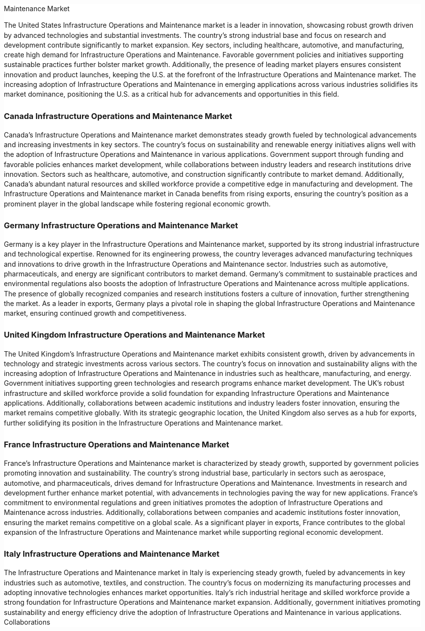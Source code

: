 Maintenance Market</h3><p>The United States Infrastructure Operations and Maintenance market is a leader in innovation, showcasing robust growth driven by advanced technologies and substantial investments. The country&rsquo;s strong industrial base and focus on research and development contribute significantly to market expansion. Key sectors, including healthcare, automotive, and manufacturing, create high demand for Infrastructure Operations and Maintenance. Favorable government policies and initiatives supporting sustainable practices further bolster market growth. Additionally, the presence of leading market players ensures consistent innovation and product launches, keeping the U.S. at the forefront of the Infrastructure Operations and Maintenance market. The increasing adoption of Infrastructure Operations and Maintenance in emerging applications across various industries solidifies its market dominance, positioning the U.S. as a critical hub for advancements and opportunities in this field.</p><h3>Canada Infrastructure Operations and Maintenance Market</h3><p>Canada&rsquo;s Infrastructure Operations and Maintenance market demonstrates steady growth fueled by technological advancements and increasing investments in key sectors. The country&rsquo;s focus on sustainability and renewable energy initiatives aligns well with the adoption of Infrastructure Operations and Maintenance in various applications. Government support through funding and favorable policies enhances market development, while collaborations between industry leaders and research institutions drive innovation. Sectors such as healthcare, automotive, and construction significantly contribute to market demand. Additionally, Canada&rsquo;s abundant natural resources and skilled workforce provide a competitive edge in manufacturing and development. The Infrastructure Operations and Maintenance market in Canada benefits from rising exports, ensuring the country&rsquo;s position as a prominent player in the global landscape while fostering regional economic growth.</p><h3>Germany Infrastructure Operations and Maintenance Market</h3><p>Germany is a key player in the Infrastructure Operations and Maintenance market, supported by its strong industrial infrastructure and technological expertise. Renowned for its engineering prowess, the country leverages advanced manufacturing techniques and innovations to drive growth in the Infrastructure Operations and Maintenance sector. Industries such as automotive, pharmaceuticals, and energy are significant contributors to market demand. Germany&rsquo;s commitment to sustainable practices and environmental regulations also boosts the adoption of Infrastructure Operations and Maintenance across multiple applications. The presence of globally recognized companies and research institutions fosters a culture of innovation, further strengthening the market. As a leader in exports, Germany plays a pivotal role in shaping the global Infrastructure Operations and Maintenance market, ensuring continued growth and competitiveness.</p><h3>United Kingdom Infrastructure Operations and Maintenance Market</h3><p>The United Kingdom&rsquo;s Infrastructure Operations and Maintenance market exhibits consistent growth, driven by advancements in technology and strategic investments across various sectors. The country&rsquo;s focus on innovation and sustainability aligns with the increasing adoption of Infrastructure Operations and Maintenance in industries such as healthcare, manufacturing, and energy. Government initiatives supporting green technologies and research programs enhance market development. The UK&rsquo;s robust infrastructure and skilled workforce provide a solid foundation for expanding Infrastructure Operations and Maintenance applications. Additionally, collaborations between academic institutions and industry leaders foster innovation, ensuring the market remains competitive globally. With its strategic geographic location, the United Kingdom also serves as a hub for exports, further solidifying its position in the Infrastructure Operations and Maintenance market.</p><h3>France Infrastructure Operations and Maintenance Market</h3><p>France&rsquo;s Infrastructure Operations and Maintenance market is characterized by steady growth, supported by government policies promoting innovation and sustainability. The country&rsquo;s strong industrial base, particularly in sectors such as aerospace, automotive, and pharmaceuticals, drives demand for Infrastructure Operations and Maintenance. Investments in research and development further enhance market potential, with advancements in technologies paving the way for new applications. France&rsquo;s commitment to environmental regulations and green initiatives promotes the adoption of Infrastructure Operations and Maintenance across industries. Additionally, collaborations between companies and academic institutions foster innovation, ensuring the market remains competitive on a global scale. As a significant player in exports, France contributes to the global expansion of the Infrastructure Operations and Maintenance market while supporting regional economic development.</p><h3>Italy Infrastructure Operations and Maintenance Market</h3><p>The Infrastructure Operations and Maintenance market in Italy is experiencing steady growth, fueled by advancements in key industries such as automotive, textiles, and construction. The country&rsquo;s focus on modernizing its manufacturing processes and adopting innovative technologies enhances market opportunities. Italy&rsquo;s rich industrial heritage and skilled workforce provide a strong foundation for Infrastructure Operations and Maintenance market expansion. Additionally, government initiatives promoting sustainability and energy efficiency drive the adoption of Infrastructure Operations and Maintenance in various applications. Collaborations